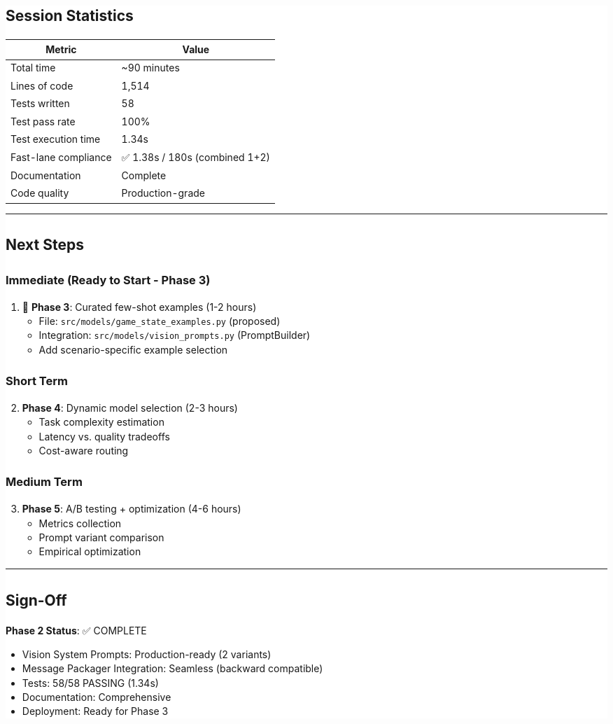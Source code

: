 
## Session Statistics

| Metric | Value |
|--------|-------|
| Total time | ~90 minutes |
| Lines of code | 1,514 |
| Tests written | 58 |
| Test pass rate | 100% |
| Test execution time | 1.34s |
| Fast-lane compliance | ✅ 1.38s / 180s (combined 1+2) |
| Documentation | Complete |
| Code quality | Production-grade |

---

## Next Steps

### Immediate (Ready to Start - Phase 3)
1. 🔄 **Phase 3**: Curated few-shot examples (1-2 hours)
   - File: `src/models/game_state_examples.py` (proposed)
   - Integration: `src/models/vision_prompts.py` (PromptBuilder)
   - Add scenario-specific example selection

### Short Term
2. **Phase 4**: Dynamic model selection (2-3 hours)
   - Task complexity estimation
   - Latency vs. quality tradeoffs
   - Cost-aware routing

### Medium Term
3. **Phase 5**: A/B testing + optimization (4-6 hours)
   - Metrics collection
   - Prompt variant comparison
   - Empirical optimization

---

## Sign-Off

**Phase 2 Status**: ✅ COMPLETE
- Vision System Prompts: Production-ready (2 variants)
- Message Packager Integration: Seamless (backward compatible)
- Tests: 58/58 PASSING (1.34s)
- Documentation: Comprehensive
- Deployment: Ready for Phase 3
